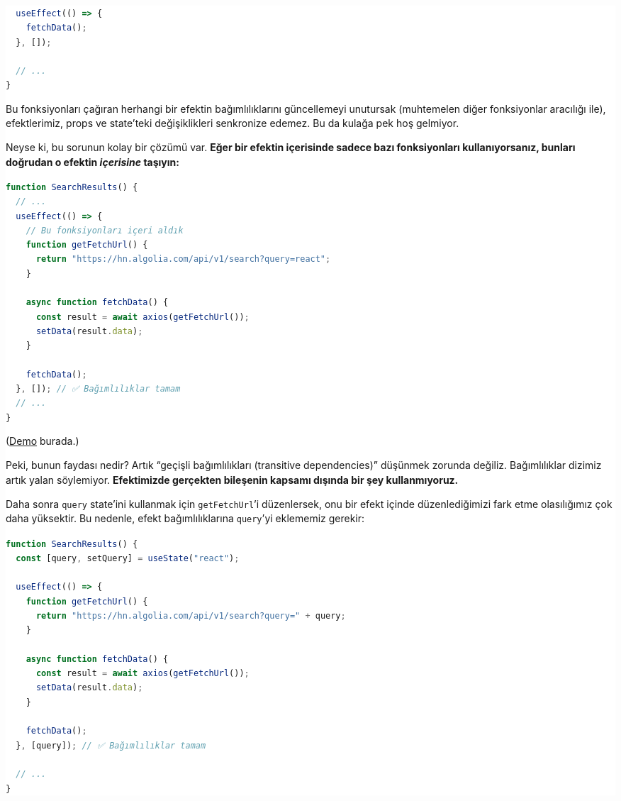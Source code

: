 ```jsx {6}
  useEffect(() => {
    fetchData();
  }, []);

  // ...
}
```

Bu fonksiyonları çağıran herhangi bir efektin bağımlılıklarını güncellemeyi unutursak (muhtemelen diğer fonksiyonlar aracılığı ile), efektlerimiz, props ve state’teki değişiklikleri senkronize edemez. Bu da kulağa pek hoş gelmiyor.

Neyse ki, bu sorunun kolay bir çözümü var. **Eğer bir efektin içerisinde sadece bazı fonksiyonları kullanıyorsanız, bunları doğrudan o efektin _içerisine_ taşıyın:**

```jsx {4-12}
function SearchResults() {
  // ...
  useEffect(() => {
    // Bu fonksiyonları içeri aldık
    function getFetchUrl() {
      return "https://hn.algolia.com/api/v1/search?query=react";
    }

    async function fetchData() {
      const result = await axios(getFetchUrl());
      setData(result.data);
    }

    fetchData();
  }, []); // ✅ Bağımlılıklar tamam
  // ...
}
```

([Demo](https://codesandbox.io/s/04kp3jwwql) burada.)

Peki, bunun faydası nedir? Artık “geçişli bağımlılıkları (transitive dependencies)” düşünmek zorunda değiliz. Bağımlılıklar dizimiz artık yalan söylemiyor. **Efektimizde gerçekten bileşenin kapsamı dışında bir şey kullanmıyoruz.**

Daha sonra `query` state’ini kullanmak için `getFetchUrl`’i düzenlersek, onu bir efekt içinde düzenlediğimizi fark etme olasılığımız çok daha yüksektir. Bu nedenle, efekt bağımlılıklarına `query`’yi eklememiz gerekir:

```jsx {6,15}
function SearchResults() {
  const [query, setQuery] = useState("react");

  useEffect(() => {
    function getFetchUrl() {
      return "https://hn.algolia.com/api/v1/search?query=" + query;
    }

    async function fetchData() {
      const result = await axios(getFetchUrl());
      setData(result.data);
    }

    fetchData();
  }, [query]); // ✅ Bağımlılıklar tamam

  // ...
}
```
